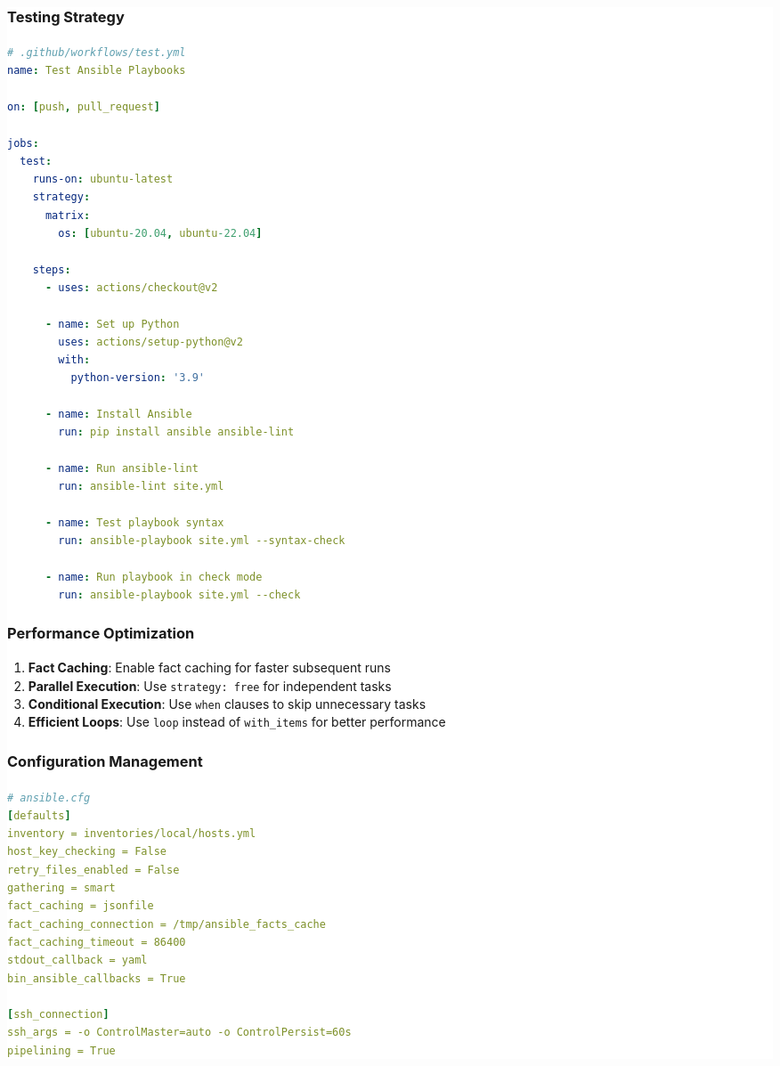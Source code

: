 ### Testing Strategy

```yaml
# .github/workflows/test.yml
name: Test Ansible Playbooks

on: [push, pull_request]

jobs:
  test:
    runs-on: ubuntu-latest
    strategy:
      matrix:
        os: [ubuntu-20.04, ubuntu-22.04]
    
    steps:
      - uses: actions/checkout@v2
      
      - name: Set up Python
        uses: actions/setup-python@v2
        with:
          python-version: '3.9'
      
      - name: Install Ansible
        run: pip install ansible ansible-lint
      
      - name: Run ansible-lint
        run: ansible-lint site.yml
      
      - name: Test playbook syntax
        run: ansible-playbook site.yml --syntax-check
      
      - name: Run playbook in check mode
        run: ansible-playbook site.yml --check
```

### Performance Optimization

1. **Fact Caching**: Enable fact caching for faster subsequent runs
2. **Parallel Execution**: Use `strategy: free` for independent tasks
3. **Conditional Execution**: Use `when` clauses to skip unnecessary tasks
4. **Efficient Loops**: Use `loop` instead of `with_items` for better performance

### Configuration Management

```yaml
# ansible.cfg
[defaults]
inventory = inventories/local/hosts.yml
host_key_checking = False
retry_files_enabled = False
gathering = smart
fact_caching = jsonfile
fact_caching_connection = /tmp/ansible_facts_cache
fact_caching_timeout = 86400
stdout_callback = yaml
bin_ansible_callbacks = True

[ssh_connection]
ssh_args = -o ControlMaster=auto -o ControlPersist=60s
pipelining = True
```
